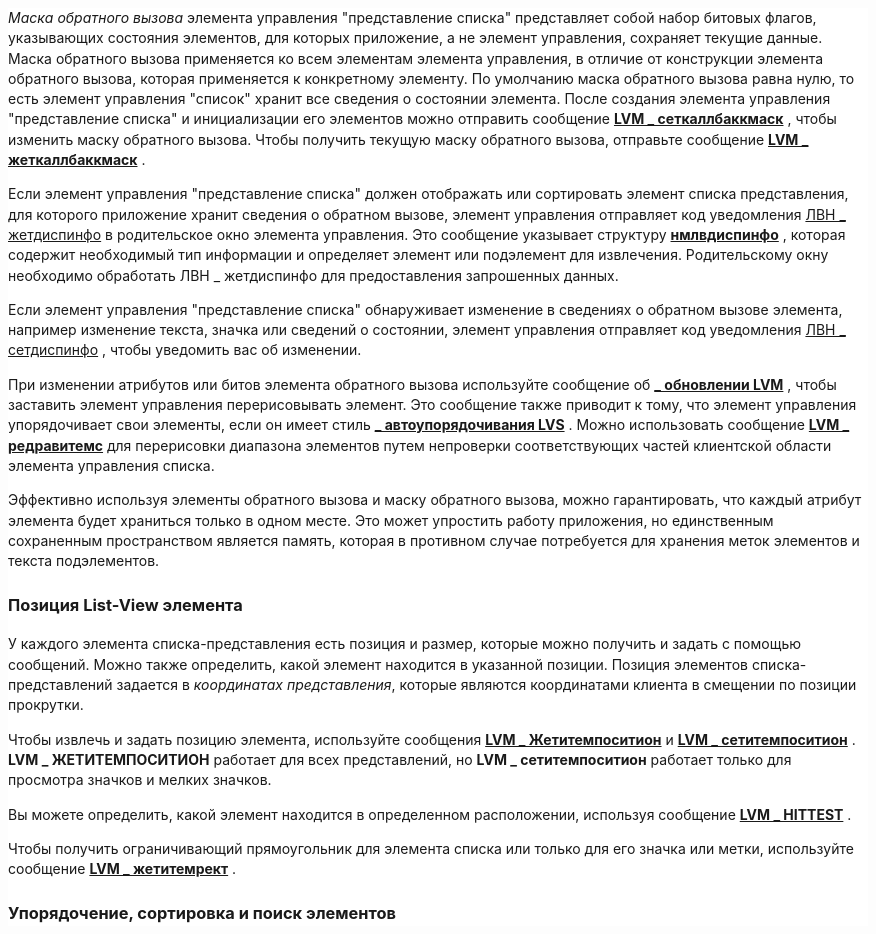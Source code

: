 *Маска обратного вызова* элемента управления "представление списка" представляет собой набор битовых флагов, указывающих состояния элементов, для которых приложение, а не элемент управления, сохраняет текущие данные. Маска обратного вызова применяется ко всем элементам элемента управления, в отличие от конструкции элемента обратного вызова, которая применяется к конкретному элементу. По умолчанию маска обратного вызова равна нулю, то есть элемент управления "список" хранит все сведения о состоянии элемента. После создания элемента управления "представление списка" и инициализации его элементов можно отправить сообщение [**LVM \_ сеткаллбаккмаск**](lvm-setcallbackmask.md) , чтобы изменить маску обратного вызова. Чтобы получить текущую маску обратного вызова, отправьте сообщение [**LVM \_ жеткаллбаккмаск**](lvm-getcallbackmask.md) .

Если элемент управления "представление списка" должен отображать или сортировать элемент списка представления, для которого приложение хранит сведения о обратном вызове, элемент управления отправляет код уведомления [ЛВН \_ жетдиспинфо](lvn-getdispinfo.md) в родительское окно элемента управления. Это сообщение указывает структуру [**нмлвдиспинфо**](/windows/win32/api/commctrl/ns-commctrl-nmlvdispinfoa) , которая содержит необходимый тип информации и определяет элемент или подэлемент для извлечения. Родительскому окну необходимо обработать ЛВН \_ жетдиспинфо для предоставления запрошенных данных.

Если элемент управления "представление списка" обнаруживает изменение в сведениях о обратном вызове элемента, например изменение текста, значка или сведений о состоянии, элемент управления отправляет код уведомления [ЛВН \_ сетдиспинфо](lvn-setdispinfo.md) , чтобы уведомить вас об изменении.

При изменении атрибутов или битов элемента обратного вызова используйте сообщение об [**\_ обновлении LVM**](lvm-update.md) , чтобы заставить элемент управления перерисовывать элемент. Это сообщение также приводит к тому, что элемент управления упорядочивает свои элементы, если он имеет стиль [**\_ автоупорядочивания LVS**](list-view-window-styles.md) . Можно использовать сообщение [**LVM \_ редравитемс**](lvm-redrawitems.md) для перерисовки диапазона элементов путем непроверки соответствующих частей клиентской области элемента управления списка.

Эффективно используя элементы обратного вызова и маску обратного вызова, можно гарантировать, что каждый атрибут элемента будет храниться только в одном месте. Это может упростить работу приложения, но единственным сохраненным пространством является память, которая в противном случае потребуется для хранения меток элементов и текста подэлементов.

### <a name="list-view-item-position"></a>Позиция List-View элемента

У каждого элемента списка-представления есть позиция и размер, которые можно получить и задать с помощью сообщений. Можно также определить, какой элемент находится в указанной позиции. Позиция элементов списка-представлений задается в *координатах представления*, которые являются координатами клиента в смещении по позиции прокрутки.

Чтобы извлечь и задать позицию элемента, используйте сообщения [**LVM \_ Жетитемпоситион**](lvm-getitemposition.md) и [**LVM \_ сетитемпоситион**](lvm-setitemposition.md) . **LVM \_ ЖЕТИТЕМПОСИТИОН** работает для всех представлений, но **LVM \_ сетитемпоситион** работает только для просмотра значков и мелких значков.

Вы можете определить, какой элемент находится в определенном расположении, используя сообщение [**LVM \_ HITTEST**](lvm-hittest.md) .

Чтобы получить ограничивающий прямоугольник для элемента списка или только для его значка или метки, используйте сообщение [**LVM \_ жетитемрект**](lvm-getitemrect.md) .

### <a name="arranging-sorting-and-finding-items"></a>Упорядочение, сортировка и поиск элементов
